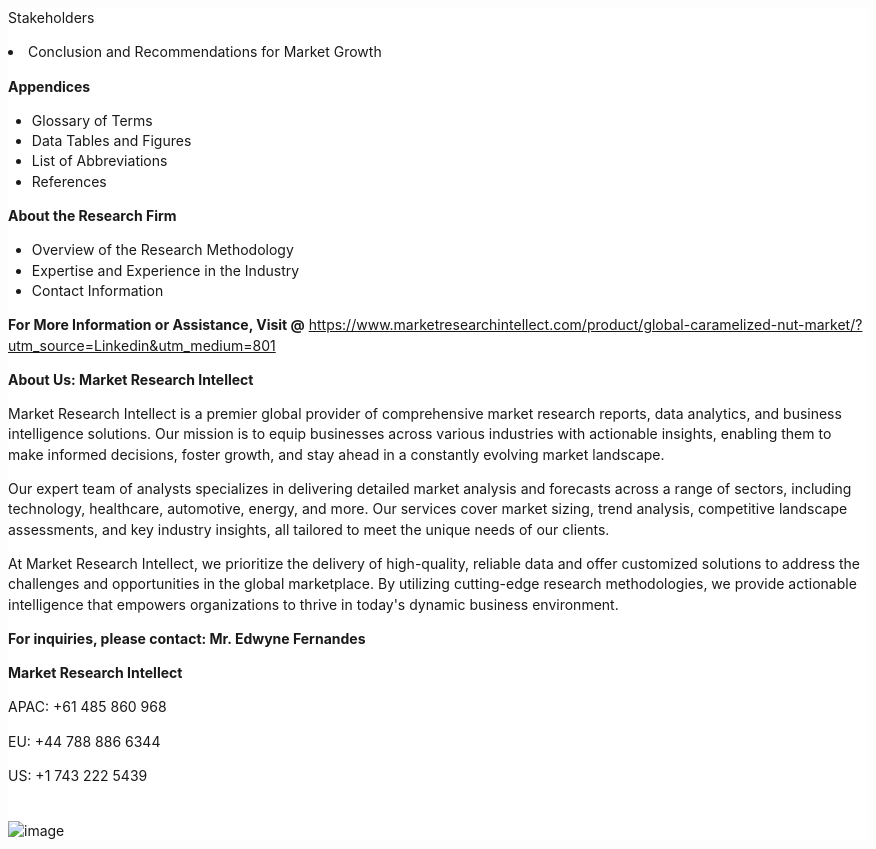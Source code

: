 Stakeholders</li><li>Conclusion and Recommendations for Market Growth</li></ul><p><strong>Appendices</strong></p><ul><li>Glossary of Terms</li><li>Data Tables and Figures</li><li>List of Abbreviations</li><li>References</li></ul><p><strong>About the Research Firm</strong></p><ul><li>Overview of the Research Methodology</li><li>Expertise and Experience in the Industry</li><li>Contact Information</li></ul></div><div class="article-main__content" data-test-id="publishing-text-block"><p><span class="font-[700]"><strong>For More Information or Assistance, Visit @</strong>&nbsp;<a href="https://www.marketresearchintellect.com/product/global-caramelized-nut-market/?utm_source=Linkedin&utm_medium=801">https://www.marketresearchintellect.com/product/global-caramelized-nut-market/?utm_source=Linkedin&utm_medium=801</a></span></p><p><strong>About Us: Market Research Intellect</strong></p><p>Market Research Intellect is a premier global provider of comprehensive market research reports, data analytics, and business intelligence solutions. Our mission is to equip businesses across various industries with actionable insights, enabling them to make informed decisions, foster growth, and stay ahead in a constantly evolving market landscape.</p><p>Our expert team of analysts specializes in delivering detailed market analysis and forecasts across a range of sectors, including technology, healthcare, automotive, energy, and more. Our services cover market sizing, trend analysis, competitive landscape assessments, and key industry insights, all tailored to meet the unique needs of our clients.</p><p>At Market Research Intellect, we prioritize the delivery of high-quality, reliable data and offer customized solutions to address the challenges and opportunities in the global marketplace. By utilizing cutting-edge research methodologies, we provide actionable intelligence that empowers organizations to thrive in today's dynamic business environment.</p><p><strong>For inquiries, please contact: Mr. Edwyne Fernandes</strong></p><p><strong>Market Research Intellect</strong></p><p>APAC: +61 485 860 968</p><p>EU: +44 788 886 6344</p><p>US: +1 743 222 5439</p></div><div class="article-main__content" data-test-id="publishing-text-block">&nbsp;</div>
![image](https://github.com/user-attachments/assets/9f3d23c9-24de-4fb4-ab32-7ffc2825b8f4)
